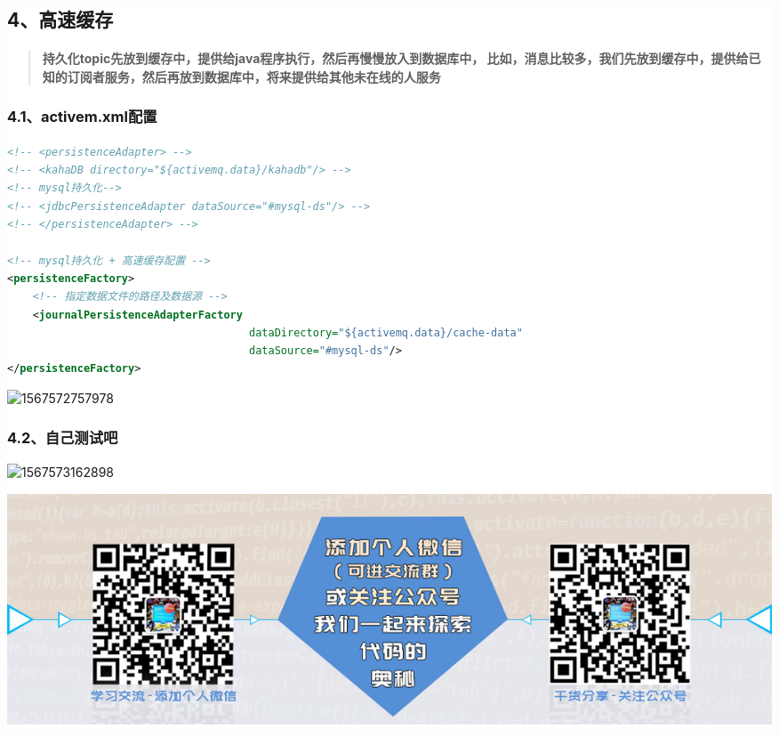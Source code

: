 



## 4、高速缓存

> **持久化topic先放到缓存中，提供给java程序执行，然后再慢慢放入到数据库中， 比如，消息比较多，我们先放到缓存中，提供给已知的订阅者服务，然后再放到数据库中，将来提供给其他未在线的人服务**



### 4.1、activem.xml配置



```xml
<!-- <persistenceAdapter> -->
<!-- <kahaDB directory="${activemq.data}/kahadb"/> -->
<!-- mysql持久化-->
<!-- <jdbcPersistenceAdapter dataSource="#mysql-ds"/> -->
<!-- </persistenceAdapter> -->

<!-- mysql持久化 + 高速缓存配置 -->
<persistenceFactory>  
    <!-- 指定数据文件的路径及数据源 -->  
    <journalPersistenceAdapterFactory 
                                      dataDirectory="${activemq.data}/cache-data" 
                                      dataSource="#mysql-ds"/>  
</persistenceFactory>
```



![1567572757978](D:\study\HealerJean.github.io\blogImages\1567572757978.png)



### 4.2、自己测试吧



![1567573162898](D:\study\HealerJean.github.io\blogImages\1567573162898.png)



   



![ContactAuthor](https://raw.githubusercontent.com/HealerJean/HealerJean.github.io/master/assets/img/artical_bottom.jpg)
